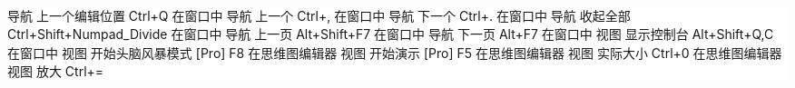 <tr>
<td>导航</td>
<td>上一个编辑位置</td>
<td>Ctrl+Q</td>
<td>在窗口中</td>
</tr>
<tr>
<td>导航</td>
<td>上一个</td>
<td>Ctrl+,</td>
<td>在窗口中</td>
</tr>
<tr>
<td>导航</td>
<td>下一个</td>
<td>Ctrl+.</td>
<td>在窗口中</td>
</tr>
<tr>
<td>导航</td>
<td>收起全部</td>
<td>Ctrl+Shift+Numpad_Divide</td>
<td>在窗口中</td>
</tr>
<tr>
<td>导航</td>
<td>上一页</td>
<td>Alt+Shift+F7</td>
<td>在窗口中</td>
</tr>
<tr>
<td>导航</td>
<td>下一页</td>
<td>Alt+F7</td>
<td>在窗口中</td>
</tr>
<tr>
<td>视图</td>
<td>显示控制台</td>
<td>Alt+Shift+Q,C</td>
<td>在窗口中</td>
</tr>
<tr>
<td>视图</td>
<td>开始头脑风暴模式 [Pro]</td>
<td>F8</td>
<td>在思维图编辑器</td>
</tr>
<tr>
<td>视图</td>
<td>开始演示 [Pro]</td>
<td>F5</td>
<td>在思维图编辑器</td>
</tr>
<tr>
<td>视图</td>
<td>实际大小</td>
<td>Ctrl+0</td>
<td>在思维图编辑器</td>
</tr>
<tr>
<td>视图</td>
<td>放大</td>
<td>Ctrl+=</td>